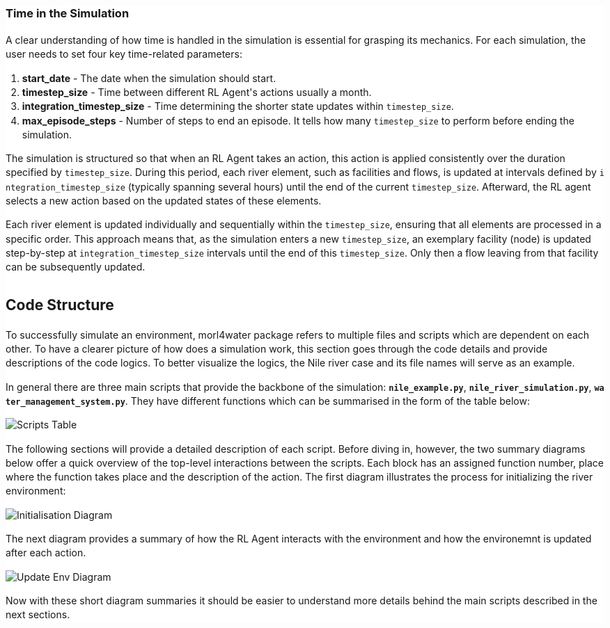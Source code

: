 

### Time in the Simulation


A clear understanding of how time is handled in the simulation is essential for grasping its mechanics. For each simulation, the user needs to set four key time-related parameters:

1. **start_date** - The date when the simulation should start.
2. **timestep_size** - Time between different RL Agent's actions usually a month.
3. **integration_timestep_size** - Time determining the shorter state updates within `timestep_size`.
4. **max_episode_steps** - Number of steps to end an episode. It tells how many `timestep_size` to perform before ending the simulation. 

The simulation is structured so that when an RL Agent takes an action, this action is applied consistently over the duration specified by `timestep_size`. During this period, each river element, such as facilities and flows, is updated at intervals defined by `integration_timestep_size` (typically spanning several hours) until the end of the current `timestep_size`. Afterward, the RL agent selects a new action based on the updated states of these elements.

Each river element is updated individually and sequentially within the `timestep_size`, ensuring that all elements are processed in a specific order. This approach means that, as the simulation enters a new `timestep_size`, an exemplary facility (node) is updated step-by-step at `integration_timestep_size` intervals until the end of this `timestep_size`. Only then a flow leaving from that facility can be subsequently updated.



## Code Structure

To successfully simulate an environment, morl4water package refers to multiple files and scripts which are dependent on each other. To have a clearer picture of how does a simulation work, this section goes through the code details and provide descriptions of the code logics. To better visualize the logics, the Nile river case and its file names will serve as an example.

In general there are three main scripts that provide the backbone of the simulation: **`nile_example.py`**, **`nile_river_simulation.py`**, **`water_management_system.py`**. They have different functions which can be summarised in the form of the table below:

![Scripts Table](docs/_static/_images/Scripts_Table.png)

The following sections will provide a detailed description of each script. Before diving in, however, the two summary diagrams below offer a quick overview of the top-level interactions between the scripts. Each block has an assigned function number, place where the function takes place and the description of the action. The first diagram illustrates the process for initializing the river environment:

![Initialisation Diagram](docs/_static/_images/Initialisation_diagram.drawio.png)

The next diagram provides a summary of how the RL Agent interacts with the environment and how the environemnt is updated after each action.

![Update Env Diagram](docs/_static/_images/Update_diagram.drawio.png)

Now with these short diagram summaries it should be easier to understand more details behind the main scripts described in the next sections.
